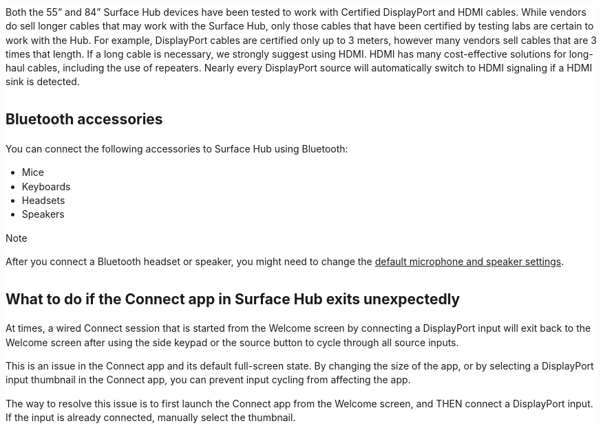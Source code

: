 Both the 55” and 84” Surface Hub devices have been tested to work with Certified DisplayPort and HDMI cables.  While vendors do sell longer cables that may work with the Surface Hub, only those cables that have been certified by testing labs are certain to work with the Hub. For example, DisplayPort cables are certified only up to 3 meters, however many vendors sell cables that are 3 times that length. If a long cable is necessary, we strongly suggest using HDMI.  HDMI has many cost-effective solutions for long-haul cables, including the use of repeaters. Nearly every DisplayPort source will automatically switch to HDMI signaling if a HDMI sink is detected.

## Bluetooth accessories

You can connect the following accessories to Surface Hub using Bluetooth:

- Mice
- Keyboards
- Headsets
- Speakers

>[!NOTE]
>After you connect a Bluetooth headset or speaker, you might need to change the [default microphone and speaker settings](local-management-surface-hub-settings.md).

## What to do if the Connect app in Surface Hub exits unexpectedly

At times, a wired Connect session that is started from the Welcome screen by connecting a DisplayPort input will exit back to the Welcome screen after using the side keypad or the source button to cycle through all source inputs.

This is an issue in the Connect app and its default full-screen state. By changing the size of the app, or by selecting a DisplayPort input thumbnail in the Connect app, you can prevent input cycling from affecting the app.

The way to resolve this issue is to first launch the Connect app from the Welcome screen, and THEN connect a DisplayPort input. If the input is already connected, manually select the thumbnail.